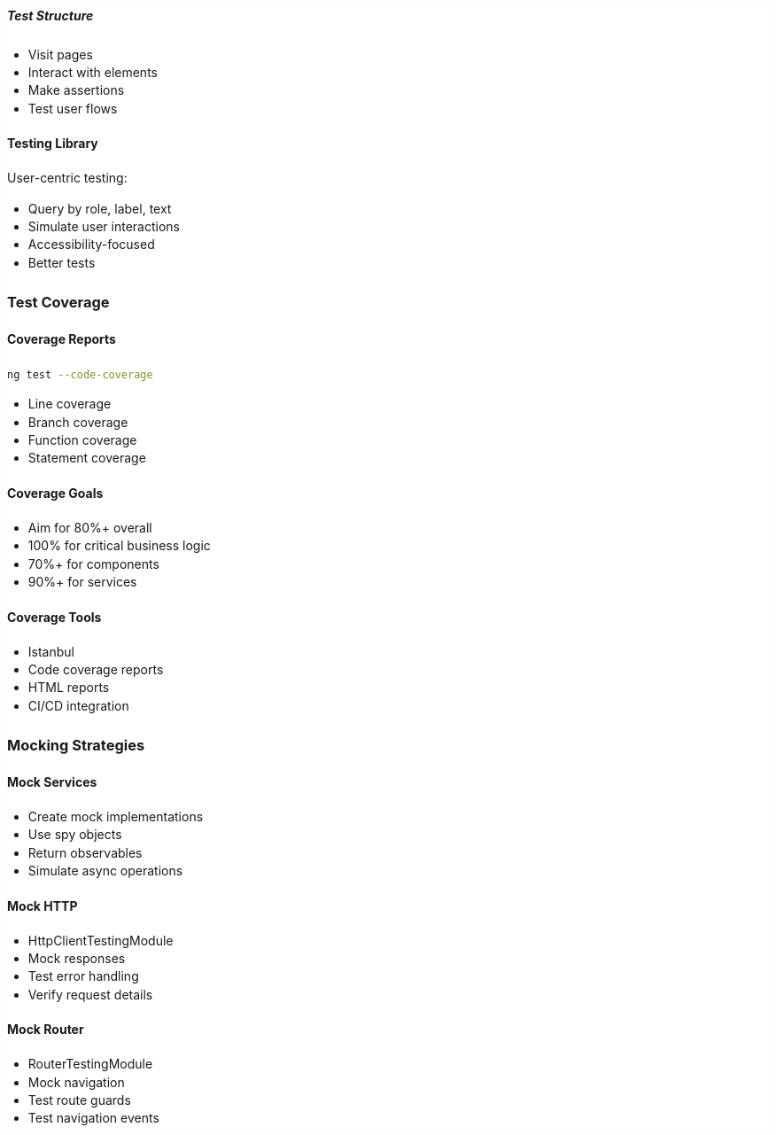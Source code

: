 ##### Test Structure
- Visit pages
- Interact with elements
- Make assertions
- Test user flows

#### Testing Library
User-centric testing:
- Query by role, label, text
- Simulate user interactions
- Accessibility-focused
- Better tests

### Test Coverage

#### Coverage Reports
```bash
ng test --code-coverage
```
- Line coverage
- Branch coverage
- Function coverage
- Statement coverage

#### Coverage Goals
- Aim for 80%+ overall
- 100% for critical business logic
- 70%+ for components
- 90%+ for services

#### Coverage Tools
- Istanbul
- Code coverage reports
- HTML reports
- CI/CD integration

### Mocking Strategies

#### Mock Services
- Create mock implementations
- Use spy objects
- Return observables
- Simulate async operations

#### Mock HTTP
- HttpClientTestingModule
- Mock responses
- Test error handling
- Verify request details

#### Mock Router
- RouterTestingModule
- Mock navigation
- Test route guards
- Test navigation events
